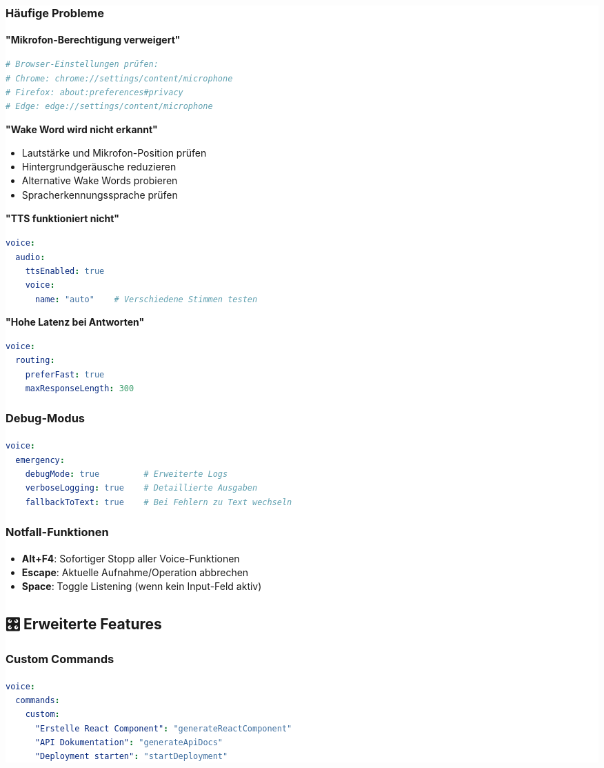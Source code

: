 ### Häufige Probleme

**"Mikrofon-Berechtigung verweigert"**
```bash
# Browser-Einstellungen prüfen:
# Chrome: chrome://settings/content/microphone
# Firefox: about:preferences#privacy
# Edge: edge://settings/content/microphone
```

**"Wake Word wird nicht erkannt"**
- Lautstärke und Mikrofon-Position prüfen
- Hintergrundgeräusche reduzieren
- Alternative Wake Words probieren
- Spracherkennungssprache prüfen

**"TTS funktioniert nicht"**
```yaml
voice:
  audio:
    ttsEnabled: true
    voice:
      name: "auto"    # Verschiedene Stimmen testen
```

**"Hohe Latenz bei Antworten"**
```yaml
voice:
  routing:
    preferFast: true
    maxResponseLength: 300
```

### Debug-Modus
```yaml
voice:
  emergency:
    debugMode: true         # Erweiterte Logs
    verboseLogging: true    # Detaillierte Ausgaben
    fallbackToText: true    # Bei Fehlern zu Text wechseln
```

### Notfall-Funktionen
- **Alt+F4**: Sofortiger Stopp aller Voice-Funktionen
- **Escape**: Aktuelle Aufnahme/Operation abbrechen
- **Space**: Toggle Listening (wenn kein Input-Feld aktiv)

## 🎛️ Erweiterte Features

### Custom Commands
```yaml
voice:
  commands:
    custom:
      "Erstelle React Component": "generateReactComponent"
      "API Dokumentation": "generateApiDocs"
      "Deployment starten": "startDeployment"
```

